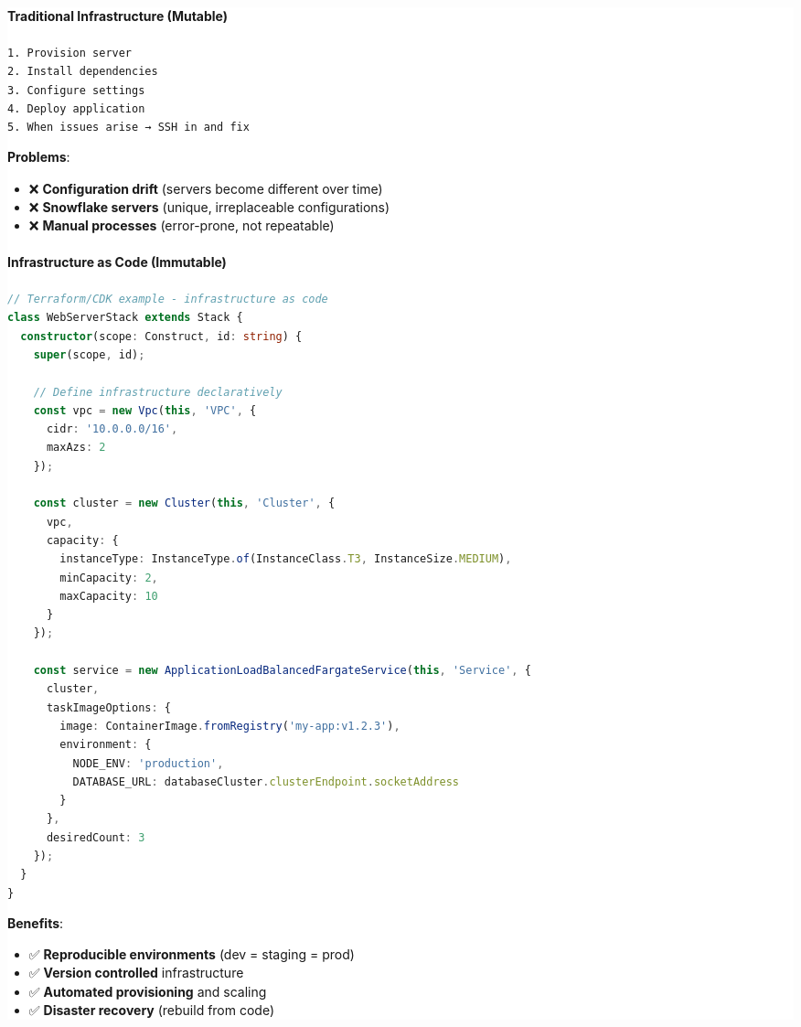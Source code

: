 #### Traditional Infrastructure (Mutable)
```
1. Provision server
2. Install dependencies
3. Configure settings
4. Deploy application
5. When issues arise → SSH in and fix
```

**Problems**:
- ❌ **Configuration drift** (servers become different over time)
- ❌ **Snowflake servers** (unique, irreplaceable configurations)
- ❌ **Manual processes** (error-prone, not repeatable)

#### Infrastructure as Code (Immutable)
```typescript
// Terraform/CDK example - infrastructure as code
class WebServerStack extends Stack {
  constructor(scope: Construct, id: string) {
    super(scope, id);
    
    // Define infrastructure declaratively
    const vpc = new Vpc(this, 'VPC', {
      cidr: '10.0.0.0/16',
      maxAzs: 2
    });
    
    const cluster = new Cluster(this, 'Cluster', {
      vpc,
      capacity: {
        instanceType: InstanceType.of(InstanceClass.T3, InstanceSize.MEDIUM),
        minCapacity: 2,
        maxCapacity: 10
      }
    });
    
    const service = new ApplicationLoadBalancedFargateService(this, 'Service', {
      cluster,
      taskImageOptions: {
        image: ContainerImage.fromRegistry('my-app:v1.2.3'),
        environment: {
          NODE_ENV: 'production',
          DATABASE_URL: databaseCluster.clusterEndpoint.socketAddress
        }
      },
      desiredCount: 3
    });
  }
}
```

**Benefits**:
- ✅ **Reproducible environments** (dev = staging = prod)
- ✅ **Version controlled** infrastructure
- ✅ **Automated provisioning** and scaling
- ✅ **Disaster recovery** (rebuild from code)

